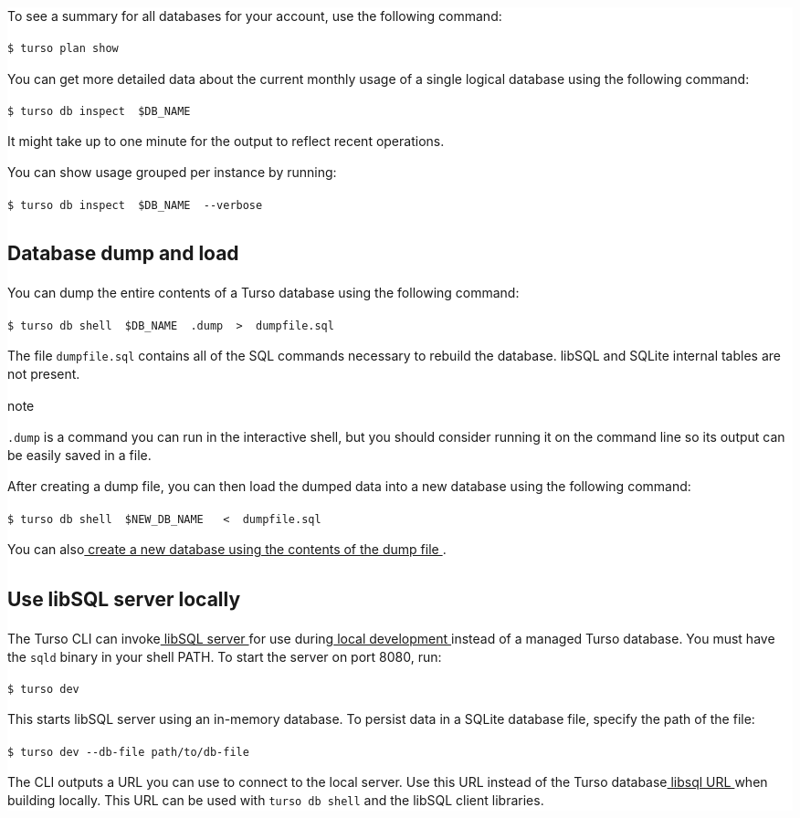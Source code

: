 
To see a summary for all databases for your account, use the following command:

`$ turso plan show`

You can get more detailed data about the current monthly usage of a single
logical database using the following command:

`$ turso db inspect  $DB_NAME`

It might take up to one minute for the output to reflect recent operations.

You can show usage grouped per instance by running:

`$ turso db inspect  $DB_NAME  --verbose`

## Database dump and load​

You can dump the entire contents of a Turso database using the following
command:

`$ turso db shell  $DB_NAME  .dump  >  dumpfile.sql`

The file `dumpfile.sql` contains all of the SQL commands necessary to rebuild
the database. libSQL and SQLite internal tables are not present.

note

 `.dump` is a command you can run in the interactive shell, but you should
consider running it on the command line so its output can be easily saved in a
file.

After creating a dump file, you can then load the dumped data into a new
database using the following command:

`$ turso db shell  $NEW_DB_NAME   <  dumpfile.sql`

You can also[ create a new database using the contents of the dump
file ](https://docs.turso.tech//reference/turso-cli#team-collaboration-with-organizations/#create-a-logical-database-using-a-sqlite-database-dump).

## Use libSQL server locally​

The Turso CLI can invoke[ libSQL server ](https://github.com/libsql/libsql#readme)for use during[ local development ](https://docs.turso.tech/reference/local-development)instead of a managed Turso database. You must have the `sqld` binary in your
shell PATH. To start the server on port 8080, run:

`$ turso dev`

This starts libSQL server using an in-memory database. To persist data in a
SQLite database file, specify the path of the file:

`$ turso dev --db-file path/to/db-file`

The CLI outputs a URL you can use to connect to the local server. Use this URL
instead of the Turso database[ libsql URL ](https://docs.turso.tech/reference/libsql-urls)when building locally. This URL can
be used with `turso db shell` and the libSQL client libraries.
